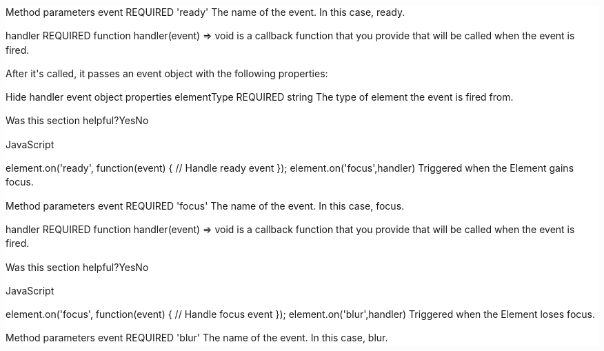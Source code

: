 Method parameters
event
REQUIRED
'ready'
The name of the event. In this case, ready.

handler
REQUIRED
function
handler(event) => void is a callback function that you provide that will be called when the event is fired.

After it's called, it passes an event object with the following properties:

Hide handler event object properties
elementType
REQUIRED
string
The type of element the event is fired from.

Was this section helpful?YesNo


JavaScript

element.on('ready', function(event) {
  // Handle ready event
});
element.on('focus',handler)
Triggered when the Element gains focus.

Method parameters
event
REQUIRED
'focus'
The name of the event. In this case, focus.

handler
REQUIRED
function
handler(event) => void is a callback function that you provide that will be called when the event is fired.

Was this section helpful?YesNo


JavaScript

element.on('focus', function(event) {
  // Handle focus event
});
element.on('blur',handler)
Triggered when the Element loses focus.

Method parameters
event
REQUIRED
'blur'
The name of the event. In this case, blur.
